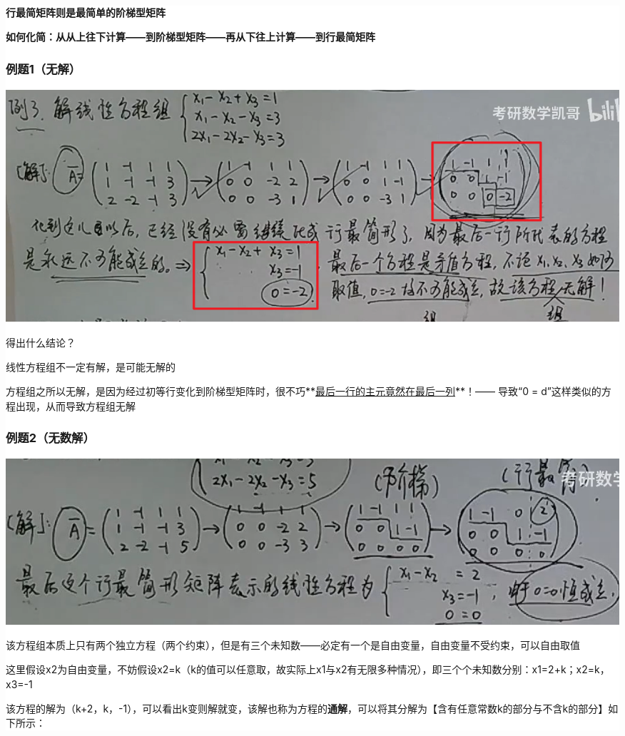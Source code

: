**行最简矩阵则是最简单的阶梯型矩阵**

**如何化简：从从上往下计算——到阶梯型矩阵——再从下往上计算——到行最简矩阵**

### 例题1（无解）

![image-20210717134432598](../image_file/线性代数-概述.assests/image-20210717134432598.png) 

得出什么结论？

线性方程组不一定有解，是可能无解的

方程组之所以无解，是因为经过初等行变化到阶梯型矩阵时，很不巧**<u>最后一行的主元竟然在最后一列</u>**！—— 导致“0 = d”这样类似的方程出现，从而导致方程组无解

### 例题2（无数解）

![image-20210717164144721](../image_file/线性代数-概述.assests/image-20210717164144721.png) 

该方程组本质上只有两个独立方程（两个约束），但是有三个未知数——必定有一个是自由变量，自由变量不受约束，可以自由取值

这里假设x2为自由变量，不妨假设x2=k（k的值可以任意取，故实际上x1与x2有无限多种情况），即三个个未知数分别：x1=2+k；x2=k，x3=-1

该方程的解为（k+2，k，-1），可以看出k变则解就变，该解也称为方程的**通解**，可以将其分解为【含有任意常数k的部分与不含k的部分】如下所示：

